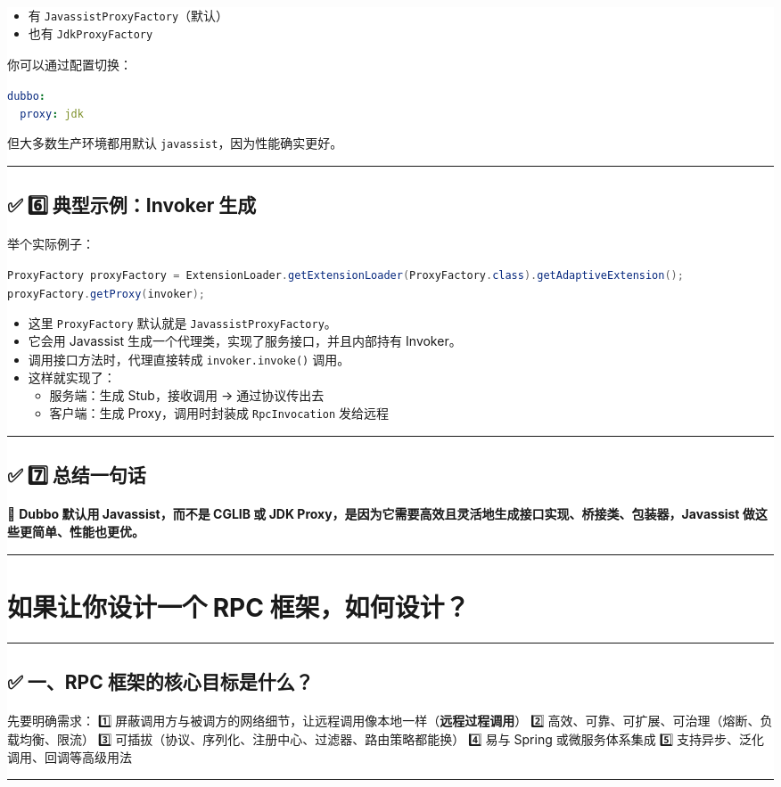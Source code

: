 - 有 `JavassistProxyFactory`（默认）
- 也有 `JdkProxyFactory`

你可以通过配置切换：

```yaml
dubbo:
  proxy: jdk
```

但大多数生产环境都用默认 `javassist`，因为性能确实更好。

------

## ✅ 6️⃣ 典型示例：Invoker 生成

举个实际例子：

```java
ProxyFactory proxyFactory = ExtensionLoader.getExtensionLoader(ProxyFactory.class).getAdaptiveExtension();
proxyFactory.getProxy(invoker);
```

- 这里 `ProxyFactory` 默认就是 `JavassistProxyFactory`。
- 它会用 Javassist 生成一个代理类，实现了服务接口，并且内部持有 Invoker。
- 调用接口方法时，代理直接转成 `invoker.invoke()` 调用。
- 这样就实现了：
  - 服务端：生成 Stub，接收调用 → 通过协议传出去
  - 客户端：生成 Proxy，调用时封装成 `RpcInvocation` 发给远程

------

## ✅ 7️⃣ 总结一句话

📌 **Dubbo 默认用 Javassist，而不是 CGLIB 或 JDK Proxy，是因为它需要高效且灵活地生成接口实现、桥接类、包装器，Javassist 做这些更简单、性能也更优。**

---

# 如果让你设计一个 RPC 框架，如何设计？

------

## ✅ 一、RPC 框架的核心目标是什么？

先要明确需求：
 1️⃣ 屏蔽调用方与被调方的网络细节，让远程调用像本地一样（**远程过程调用**）
 2️⃣ 高效、可靠、可扩展、可治理（熔断、负载均衡、限流）
 3️⃣ 可插拔（协议、序列化、注册中心、过滤器、路由策略都能换）
 4️⃣ 易与 Spring 或微服务体系集成
 5️⃣ 支持异步、泛化调用、回调等高级用法

------
